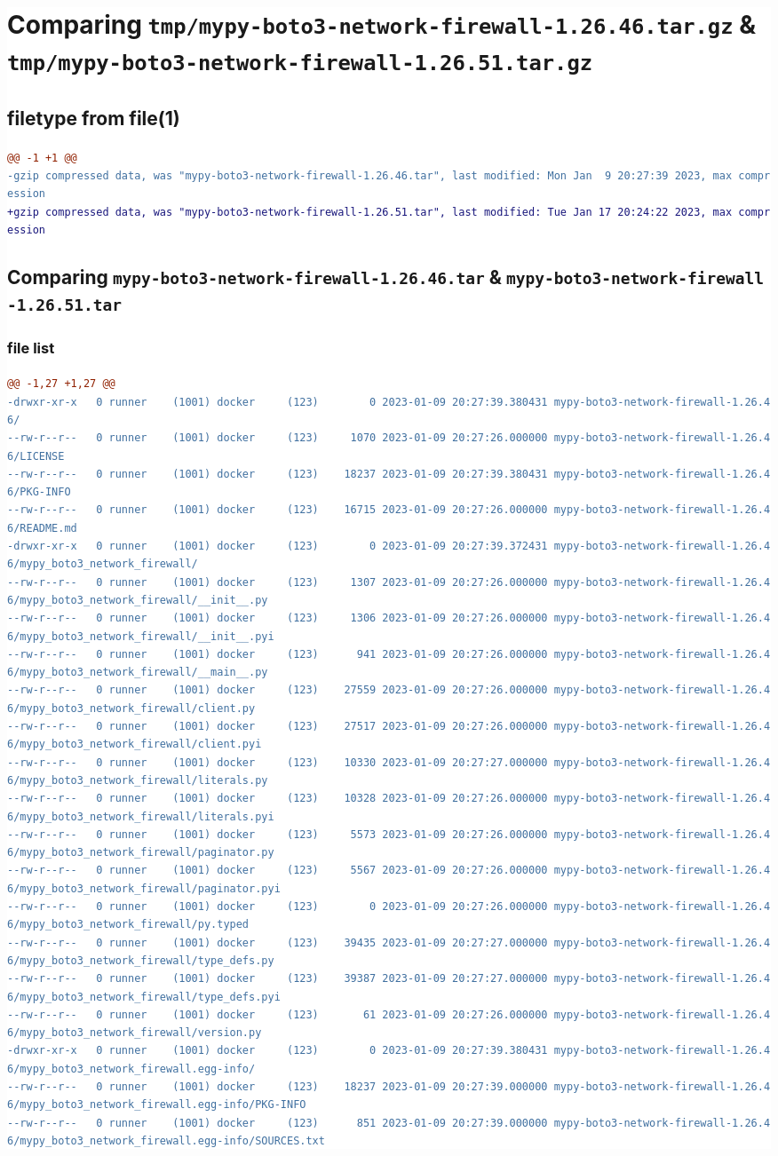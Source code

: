 # Comparing `tmp/mypy-boto3-network-firewall-1.26.46.tar.gz` & `tmp/mypy-boto3-network-firewall-1.26.51.tar.gz`

## filetype from file(1)

```diff
@@ -1 +1 @@
-gzip compressed data, was "mypy-boto3-network-firewall-1.26.46.tar", last modified: Mon Jan  9 20:27:39 2023, max compression
+gzip compressed data, was "mypy-boto3-network-firewall-1.26.51.tar", last modified: Tue Jan 17 20:24:22 2023, max compression
```

## Comparing `mypy-boto3-network-firewall-1.26.46.tar` & `mypy-boto3-network-firewall-1.26.51.tar`

### file list

```diff
@@ -1,27 +1,27 @@
-drwxr-xr-x   0 runner    (1001) docker     (123)        0 2023-01-09 20:27:39.380431 mypy-boto3-network-firewall-1.26.46/
--rw-r--r--   0 runner    (1001) docker     (123)     1070 2023-01-09 20:27:26.000000 mypy-boto3-network-firewall-1.26.46/LICENSE
--rw-r--r--   0 runner    (1001) docker     (123)    18237 2023-01-09 20:27:39.380431 mypy-boto3-network-firewall-1.26.46/PKG-INFO
--rw-r--r--   0 runner    (1001) docker     (123)    16715 2023-01-09 20:27:26.000000 mypy-boto3-network-firewall-1.26.46/README.md
-drwxr-xr-x   0 runner    (1001) docker     (123)        0 2023-01-09 20:27:39.372431 mypy-boto3-network-firewall-1.26.46/mypy_boto3_network_firewall/
--rw-r--r--   0 runner    (1001) docker     (123)     1307 2023-01-09 20:27:26.000000 mypy-boto3-network-firewall-1.26.46/mypy_boto3_network_firewall/__init__.py
--rw-r--r--   0 runner    (1001) docker     (123)     1306 2023-01-09 20:27:26.000000 mypy-boto3-network-firewall-1.26.46/mypy_boto3_network_firewall/__init__.pyi
--rw-r--r--   0 runner    (1001) docker     (123)      941 2023-01-09 20:27:26.000000 mypy-boto3-network-firewall-1.26.46/mypy_boto3_network_firewall/__main__.py
--rw-r--r--   0 runner    (1001) docker     (123)    27559 2023-01-09 20:27:26.000000 mypy-boto3-network-firewall-1.26.46/mypy_boto3_network_firewall/client.py
--rw-r--r--   0 runner    (1001) docker     (123)    27517 2023-01-09 20:27:26.000000 mypy-boto3-network-firewall-1.26.46/mypy_boto3_network_firewall/client.pyi
--rw-r--r--   0 runner    (1001) docker     (123)    10330 2023-01-09 20:27:27.000000 mypy-boto3-network-firewall-1.26.46/mypy_boto3_network_firewall/literals.py
--rw-r--r--   0 runner    (1001) docker     (123)    10328 2023-01-09 20:27:26.000000 mypy-boto3-network-firewall-1.26.46/mypy_boto3_network_firewall/literals.pyi
--rw-r--r--   0 runner    (1001) docker     (123)     5573 2023-01-09 20:27:26.000000 mypy-boto3-network-firewall-1.26.46/mypy_boto3_network_firewall/paginator.py
--rw-r--r--   0 runner    (1001) docker     (123)     5567 2023-01-09 20:27:26.000000 mypy-boto3-network-firewall-1.26.46/mypy_boto3_network_firewall/paginator.pyi
--rw-r--r--   0 runner    (1001) docker     (123)        0 2023-01-09 20:27:26.000000 mypy-boto3-network-firewall-1.26.46/mypy_boto3_network_firewall/py.typed
--rw-r--r--   0 runner    (1001) docker     (123)    39435 2023-01-09 20:27:27.000000 mypy-boto3-network-firewall-1.26.46/mypy_boto3_network_firewall/type_defs.py
--rw-r--r--   0 runner    (1001) docker     (123)    39387 2023-01-09 20:27:27.000000 mypy-boto3-network-firewall-1.26.46/mypy_boto3_network_firewall/type_defs.pyi
--rw-r--r--   0 runner    (1001) docker     (123)       61 2023-01-09 20:27:26.000000 mypy-boto3-network-firewall-1.26.46/mypy_boto3_network_firewall/version.py
-drwxr-xr-x   0 runner    (1001) docker     (123)        0 2023-01-09 20:27:39.380431 mypy-boto3-network-firewall-1.26.46/mypy_boto3_network_firewall.egg-info/
--rw-r--r--   0 runner    (1001) docker     (123)    18237 2023-01-09 20:27:39.000000 mypy-boto3-network-firewall-1.26.46/mypy_boto3_network_firewall.egg-info/PKG-INFO
--rw-r--r--   0 runner    (1001) docker     (123)      851 2023-01-09 20:27:39.000000 mypy-boto3-network-firewall-1.26.46/mypy_boto3_network_firewall.egg-info/SOURCES.txt
```